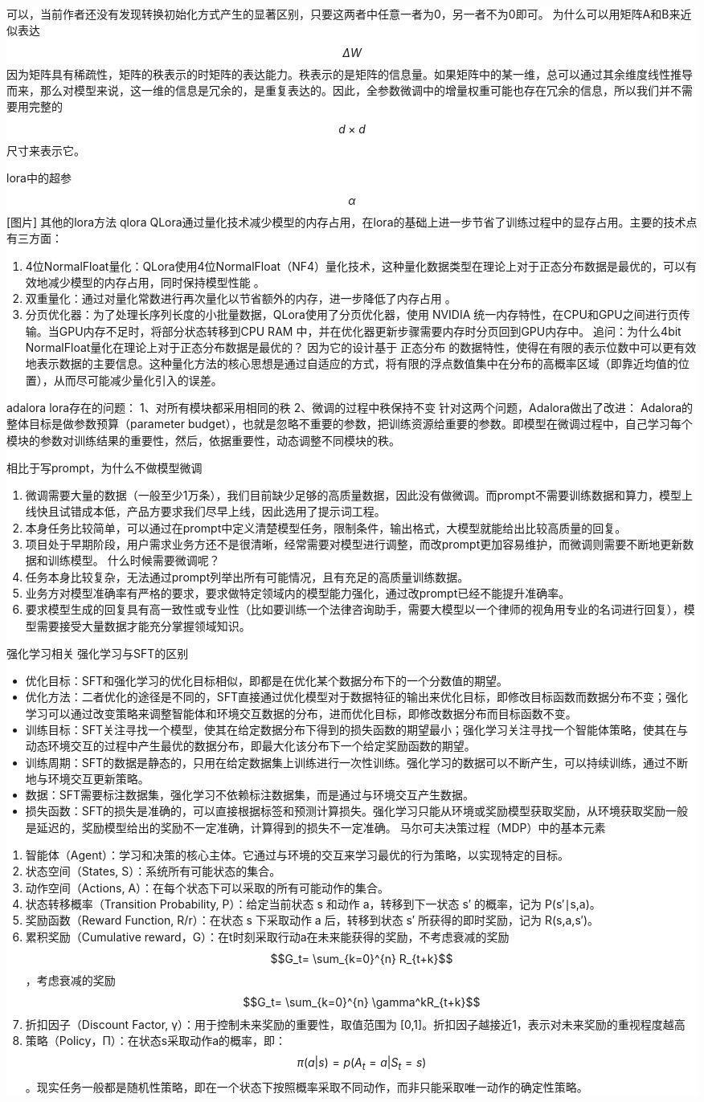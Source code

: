 可以，当前作者还没有发现转换初始化方式产生的显著区别，只要这两者中任意一者为0，另一者不为0即可。
为什么可以用矩阵A和B来近似表达$$\Delta W$$
因为矩阵具有稀疏性，矩阵的秩表示的时矩阵的表达能力。秩表示的是矩阵的信息量。如果矩阵中的某一维，总可以通过其余维度线性推导而来，那么对模型来说，这一维的信息是冗余的，是重复表达的。因此，全参数微调中的增量权重可能也存在冗余的信息，所以我们并不需要用完整的$$d\times d$$尺寸来表示它。

lora中的超参$$\alpha
$$
[图片]
其他的lora方法
qlora
QLora通过量化技术减少模型的内存占用，在lora的基础上进一步节省了训练过程中的显存占用。主要的技术点有三方面：
1. 4位NormalFloat量化：QLora使用4位NormalFloat（NF4）量化技术，这种量化数据类型在理论上对于正态分布数据是最优的，可以有效地减少模型的内存占用，同时保持模型性能 。
2. 双重量化：通过对量化常数进行再次量化以节省额外的内存，进一步降低了内存占用 。
3. 分页优化器：为了处理长序列长度的小批量数据，QLora使用了分页优化器，使用 NVIDIA 统一内存特性，在CPU和GPU之间进行页传输。当GPU内存不足时，将部分状态转移到CPU RAM 中，并在优化器更新步骤需要内存时分页回到GPU内存中。
追问：为什么4bit NormalFloat量化在理论上对于正态分布数据是最优的？
因为它的设计基于 正态分布 的数据特性，使得在有限的表示位数中可以更有效地表示数据的主要信息。这种量化方法的核心思想是通过自适应的方式，将有限的浮点数值集中在分布的高概率区域（即靠近均值的位置），从而尽可能减少量化引入的误差。

adalora
lora存在的问题：
1、对所有模块都采用相同的秩
2、微调的过程中秩保持不变
针对这两个问题，Adalora做出了改进：
Adalora的整体目标是做参数预算（parameter budget），也就是忽略不重要的参数，把训练资源给重要的参数。即模型在微调过程中，自己学习每个模块的参数对训练结果的重要性，然后，依据重要性，动态调整不同模块的秩。

相比于写prompt，为什么不做模型微调
1. 微调需要大量的数据（一般至少1万条），我们目前缺少足够的高质量数据，因此没有做微调。而prompt不需要训练数据和算力，模型上线快且试错成本低，产品方要求我们尽早上线，因此选用了提示词工程。
2. 本身任务比较简单，可以通过在prompt中定义清楚模型任务，限制条件，输出格式，大模型就能给出比较高质量的回复。
3. 项目处于早期阶段，用户需求业务方还不是很清晰，经常需要对模型进行调整，而改prompt更加容易维护，而微调则需要不断地更新数据和训练模型。
什么时候需要微调呢？
1. 任务本身比较复杂，无法通过prompt列举出所有可能情况，且有充足的高质量训练数据。
2. 业务方对模型准确率有严格的要求，要求做特定领域内的模型能力强化，通过改prompt已经不能提升准确率。
3. 要求模型生成的回复具有高一致性或专业性（比如要训练一个法律咨询助手，需要大模型以一个律师的视角用专业的名词进行回复），模型需要接受大量数据才能充分掌握领域知识。



强化学习相关
强化学习与SFT的区别
- 优化目标：SFT和强化学习的优化目标相似，即都是在优化某个数据分布下的一个分数值的期望。
- 优化方法：二者优化的途径是不同的，SFT直接通过优化模型对于数据特征的输出来优化目标，即修改目标函数而数据分布不变；强化学习可以通过改变策略来调整智能体和环境交互数据的分布，进而优化目标，即修改数据分布而目标函数不变。
- 训练目标：SFT关注寻找一个模型，使其在给定数据分布下得到的损失函数的期望最小；强化学习关注寻找一个智能体策略，使其在与动态环境交互的过程中产生最优的数据分布，即最大化该分布下一个给定奖励函数的期望。
- 训练周期：SFT的数据是静态的，只用在给定数据集上训练进行一次性训练。强化学习的数据可以不断产生，可以持续训练，通过不断地与环境交互更新策略。
- 数据：SFT需要标注数据集，强化学习不依赖标注数据集，而是通过与环境交互产生数据。
- 损失函数：SFT的损失是准确的，可以直接根据标签和预测计算损失。强化学习只能从环境或奖励模型获取奖励，从环境获取奖励一般是延迟的，奖励模型给出的奖励不一定准确，计算得到的损失不一定准确。
马尔可夫决策过程（MDP）中的基本元素
1. 智能体（Agent）：学习和决策的核心主体。它通过与环境的交互来学习最优的行为策略，以实现特定的目标。
2. 状态空间（States, S）：系统所有可能状态的集合。
3. 动作空间（Actions, A）：在每个状态下可以采取的所有可能动作的集合。
4. 状态转移概率（Transition Probability, P）：给定当前状态 s 和动作 a，转移到下一状态 s′ 的概率，记为 P(s′∣s,a)。
5. 奖励函数（Reward Function, R/r）：在状态 s 下采取动作 a 后，转移到状态 s′ 所获得的即时奖励，记为 R(s,a,s′)。
6. 累积奖励（Cumulative reward，G）：在t时刻采取行动a在未来能获得的奖励，不考虑衰减的奖励$$G_t= \sum_{k=0}^{n} R_{t+k}$$，考虑衰减的奖励$$G_t= \sum_{k=0}^{n} \gamma^kR_{t+k}$$
7. 折扣因子（Discount Factor, γ）：用于控制未来奖励的重要性，取值范围为 [0,1]。折扣因子越接近1，表示对未来奖励的重视程度越高
8. 策略（Policy，Π）：在状态s采取动作a的概率，即：$$\pi(a|s) = p(A_t = a| S_t = s)$$。现实任务一般都是随机性策略，即在一个状态下按照概率采取不同动作，而非只能采取唯一动作的确定性策略。
